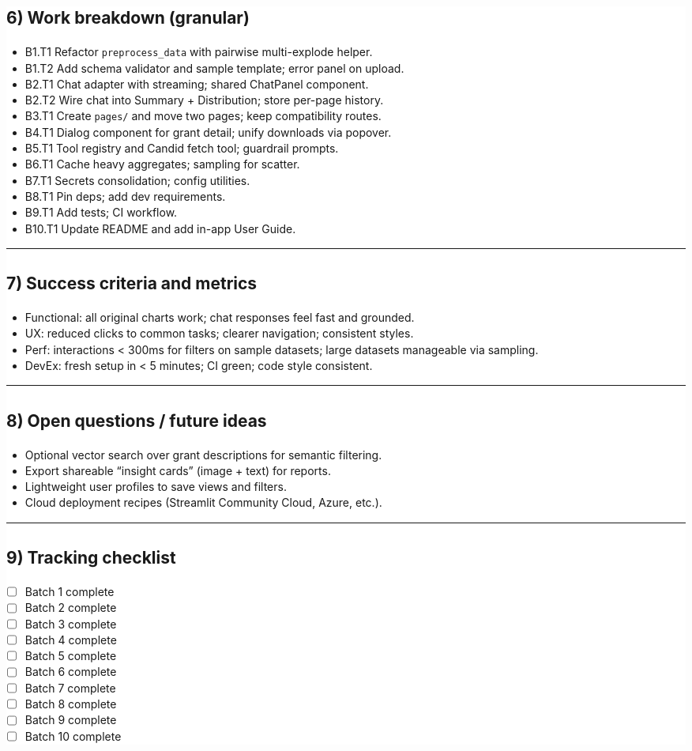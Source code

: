 
## 6) Work breakdown (granular)

- B1.T1 Refactor `preprocess_data` with pairwise multi-explode helper.
- B1.T2 Add schema validator and sample template; error panel on upload.
- B2.T1 Chat adapter with streaming; shared ChatPanel component.
- B2.T2 Wire chat into Summary + Distribution; store per-page history.
- B3.T1 Create `pages/` and move two pages; keep compatibility routes.
- B4.T1 Dialog component for grant detail; unify downloads via popover.
- B5.T1 Tool registry and Candid fetch tool; guardrail prompts.
- B6.T1 Cache heavy aggregates; sampling for scatter.
- B7.T1 Secrets consolidation; config utilities.
- B8.T1 Pin deps; add dev requirements.
- B9.T1 Add tests; CI workflow.
- B10.T1 Update README and add in-app User Guide.

---

## 7) Success criteria and metrics

- Functional: all original charts work; chat responses feel fast and grounded.
- UX: reduced clicks to common tasks; clearer navigation; consistent styles.
- Perf: interactions < 300ms for filters on sample datasets; large datasets manageable via sampling.
- DevEx: fresh setup in < 5 minutes; CI green; code style consistent.

---

## 8) Open questions / future ideas

- Optional vector search over grant descriptions for semantic filtering.
- Export shareable “insight cards” (image + text) for reports.
- Lightweight user profiles to save views and filters.
- Cloud deployment recipes (Streamlit Community Cloud, Azure, etc.).

---

## 9) Tracking checklist

- [ ] Batch 1 complete
- [ ] Batch 2 complete
- [ ] Batch 3 complete
- [ ] Batch 4 complete
- [ ] Batch 5 complete
- [ ] Batch 6 complete
- [ ] Batch 7 complete
- [ ] Batch 8 complete
- [ ] Batch 9 complete
- [ ] Batch 10 complete
